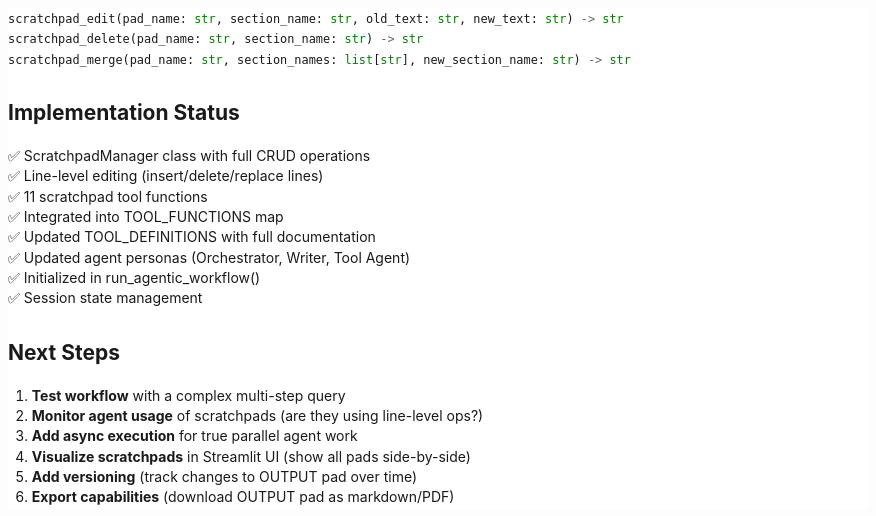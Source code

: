 ```python
scratchpad_edit(pad_name: str, section_name: str, old_text: str, new_text: str) -> str
scratchpad_delete(pad_name: str, section_name: str) -> str
scratchpad_merge(pad_name: str, section_names: list[str], new_section_name: str) -> str
```

## Implementation Status

✅ ScratchpadManager class with full CRUD operations  
✅ Line-level editing (insert/delete/replace lines)  
✅ 11 scratchpad tool functions  
✅ Integrated into TOOL_FUNCTIONS map  
✅ Updated TOOL_DEFINITIONS with full documentation  
✅ Updated agent personas (Orchestrator, Writer, Tool Agent)  
✅ Initialized in run_agentic_workflow()  
✅ Session state management  

## Next Steps

1. **Test workflow** with a complex multi-step query
2. **Monitor agent usage** of scratchpads (are they using line-level ops?)
3. **Add async execution** for true parallel agent work
4. **Visualize scratchpads** in Streamlit UI (show all pads side-by-side)
5. **Add versioning** (track changes to OUTPUT pad over time)
6. **Export capabilities** (download OUTPUT pad as markdown/PDF)
